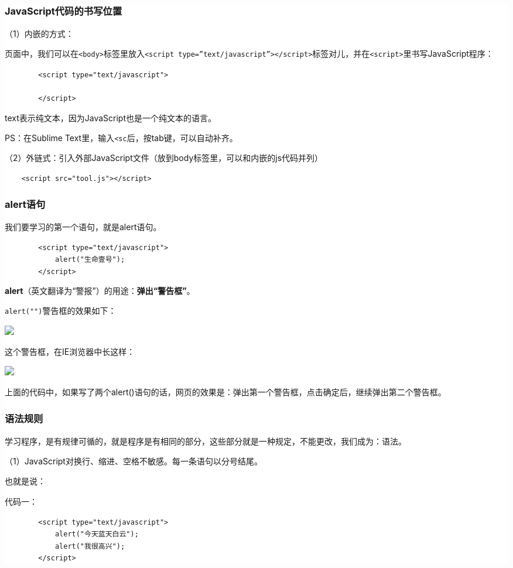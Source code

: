 <a id="javascript%E4%BB%A3%E7%A0%81%E7%9A%84%E4%B9%A6%E5%86%99%E4%BD%8D%E7%BD%AE"></a>
### JavaScript代码的书写位置

（1）内嵌的方式：

页面中，我们可以在`<body>`标签里放入`<script type=”text/javascript”></script>`标签对儿，并在`<script>`里书写JavaScript程序：

```
		<script type="text/javascript">

		</script>
```

text表示纯文本，因为JavaScript也是一个纯文本的语言。

PS：在Sublime Text里，输入`<sc`后，按tab键，可以自动补齐。

（2）外链式：引入外部JavaScript文件（放到body标签里，可以和内嵌的js代码并列）

```
	<script src="tool.js"></script>
```

<a id="alert%E8%AF%AD%E5%8F%A5"></a>
### alert语句

我们要学习的第一个语句，就是alert语句。

```
		<script type="text/javascript">
			alert("生命壹号");
		</script>
```

**alert**（英文翻译为“警报”）的用途：**弹出“警告框”**。

`alert("")`警告框的效果如下：

![](http://img.smyhvae.com/20180116_1735.gif)

这个警告框，在IE浏览器中长这样：

![](http://img.smyhvae.com/20180116_1906.png)

上面的代码中，如果写了两个alert()语句的话，网页的效果是：弹出第一个警告框，点击确定后，继续弹出第二个警告框。

<a id="%E8%AF%AD%E6%B3%95%E8%A7%84%E5%88%99"></a>
### 语法规则

学习程序，是有规律可循的，就是程序是有相同的部分，这些部分就是一种规定，不能更改，我们成为：语法。

（1）JavaScript对换行、缩进、空格不敏感。每一条语句以分号结尾。

也就是说：

代码一：

```
		<script type="text/javascript">
			alert("今天蓝天白云");
			alert("我很高兴");
		</script>
```
